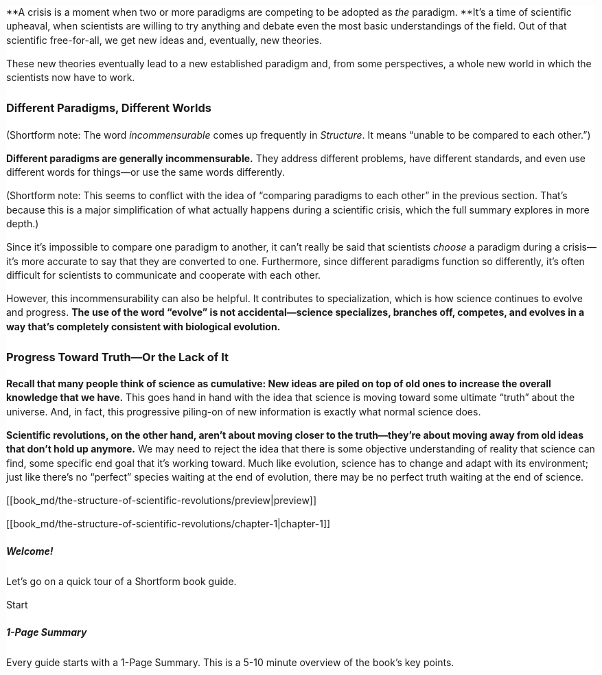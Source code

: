 **A crisis is a moment when two or more paradigms are competing to be adopted as _the_ paradigm. **It’s a time of scientific upheaval, when scientists are willing to try anything and debate even the most basic understandings of the field. Out of that scientific free-for-all, we get new ideas and, eventually, new theories.

These new theories eventually lead to a new established paradigm and, from some perspectives, a whole new world in which the scientists now have to work.

### Different Paradigms, Different Worlds

(Shortform note: The word _incommensurable_ comes up frequently in _Structure_. It means “unable to be compared to each other.”)

**Different paradigms are generally incommensurable.** They address different problems, have different standards, and even use different words for things—or use the same words differently.

(Shortform note: This seems to conflict with the idea of “comparing paradigms to each other” in the previous section. That’s because this is a major simplification of what actually happens during a scientific crisis, which the full summary explores in more depth.)

Since it’s impossible to compare one paradigm to another, it can’t really be said that scientists _choose_ a paradigm during a crisis—it’s more accurate to say that they are converted to one. Furthermore, since different paradigms function so differently, it’s often difficult for scientists to communicate and cooperate with each other.

However, this incommensurability can also be helpful. It contributes to specialization, which is how science continues to evolve and progress. **The use of the word “evolve” is not accidental—science specializes, branches off, competes, and evolves in a way that’s completely consistent with biological evolution.**

### Progress Toward Truth—Or the Lack of It

**Recall that many people think of science as cumulative: New ideas are piled on top of old ones to increase the overall knowledge that we have.** This goes hand in hand with the idea that science is moving toward some ultimate “truth” about the universe. And, in fact, this progressive piling-on of new information is exactly what normal science does.

**Scientific revolutions, on the other hand, aren’t about moving closer to the truth—they’re about moving away from old ideas that don’t hold up anymore.** We may need to reject the idea that there is some objective understanding of reality that science can find, some specific end goal that it’s working toward. Much like evolution, science has to change and adapt with its environment; just like there’s no “perfect” species waiting at the end of evolution, there may be no perfect truth waiting at the end of science.

[[book_md/the-structure-of-scientific-revolutions/preview|preview]]

[[book_md/the-structure-of-scientific-revolutions/chapter-1|chapter-1]]

##### Welcome!

Let’s go on a quick tour of a Shortform book guide. 

Start

##### 1-Page Summary

Every guide starts with a 1-Page Summary. This is a 5-10 minute overview of the book’s key points. 
